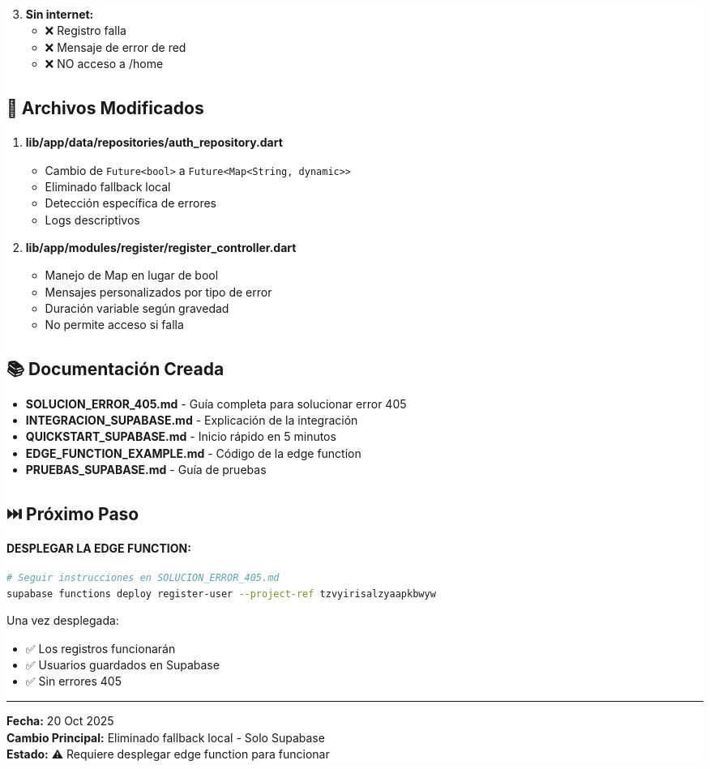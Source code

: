 3. **Sin internet:**
   - ❌ Registro falla
   - ❌ Mensaje de error de red
   - ❌ NO acceso a /home

## 📄 Archivos Modificados

1. **lib/app/data/repositories/auth_repository.dart**
   - Cambio de `Future<bool>` a `Future<Map<String, dynamic>>`
   - Eliminado fallback local
   - Detección específica de errores
   - Logs descriptivos

2. **lib/app/modules/register/register_controller.dart**
   - Manejo de Map en lugar de bool
   - Mensajes personalizados por tipo de error
   - Duración variable según gravedad
   - No permite acceso si falla

## 📚 Documentación Creada

- **SOLUCION_ERROR_405.md** - Guía completa para solucionar error 405
- **INTEGRACION_SUPABASE.md** - Explicación de la integración
- **QUICKSTART_SUPABASE.md** - Inicio rápido en 5 minutos
- **EDGE_FUNCTION_EXAMPLE.md** - Código de la edge function
- **PRUEBAS_SUPABASE.md** - Guía de pruebas

## ⏭️ Próximo Paso

**DESPLEGAR LA EDGE FUNCTION:**

```bash
# Seguir instrucciones en SOLUCION_ERROR_405.md
supabase functions deploy register-user --project-ref tzvyirisalzyaapkbwyw
```

Una vez desplegada:
- ✅ Los registros funcionarán
- ✅ Usuarios guardados en Supabase
- ✅ Sin errores 405

---

**Fecha:** 20 Oct 2025  
**Cambio Principal:** Eliminado fallback local - Solo Supabase  
**Estado:** ⚠️ Requiere desplegar edge function para funcionar
